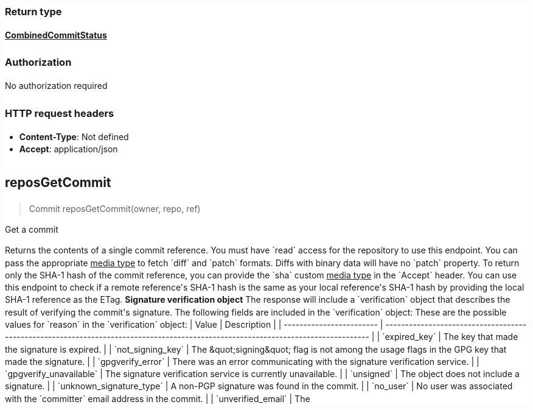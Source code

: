 ### Return type

[**CombinedCommitStatus**](CombinedCommitStatus.md)

### Authorization

No authorization required

### HTTP request headers

- **Content-Type**: Not defined
- **Accept**: application/json


## reposGetCommit

> Commit reposGetCommit(owner, repo, ref)

Get a commit

Returns the contents of a single commit reference. You must have &#x60;read&#x60; access for the repository to use this endpoint.  You can pass the appropriate [media type](https://developer.github.com/v3/media/#commits-commit-comparison-and-pull-requests) to fetch &#x60;diff&#x60; and &#x60;patch&#x60; formats. Diffs with binary data will have no &#x60;patch&#x60; property.  To return only the SHA-1 hash of the commit reference, you can provide the &#x60;sha&#x60; custom [media type](https://developer.github.com/v3/media/#commits-commit-comparison-and-pull-requests) in the &#x60;Accept&#x60; header. You can use this endpoint to check if a remote reference&#39;s SHA-1 hash is the same as your local reference&#39;s SHA-1 hash by providing the local SHA-1 reference as the ETag.  **Signature verification object**  The response will include a &#x60;verification&#x60; object that describes the result of verifying the commit&#39;s signature. The following fields are included in the &#x60;verification&#x60; object:  These are the possible values for &#x60;reason&#x60; in the &#x60;verification&#x60; object:  | Value                    | Description                                                                                                                       | | ------------------------ | --------------------------------------------------------------------------------------------------------------------------------- | | &#x60;expired_key&#x60;            | The key that made the signature is expired.                                                                                       | | &#x60;not_signing_key&#x60;        | The \&quot;signing\&quot; flag is not among the usage flags in the GPG key that made the signature.                                           | | &#x60;gpgverify_error&#x60;        | There was an error communicating with the signature verification service.                                                         | | &#x60;gpgverify_unavailable&#x60;  | The signature verification service is currently unavailable.                                                                      | | &#x60;unsigned&#x60;               | The object does not include a signature.                                                                                          | | &#x60;unknown_signature_type&#x60; | A non-PGP signature was found in the commit.                                                                                      | | &#x60;no_user&#x60;                | No user was associated with the &#x60;committer&#x60; email address in the commit.                                                          | | &#x60;unverified_email&#x60;       | The
